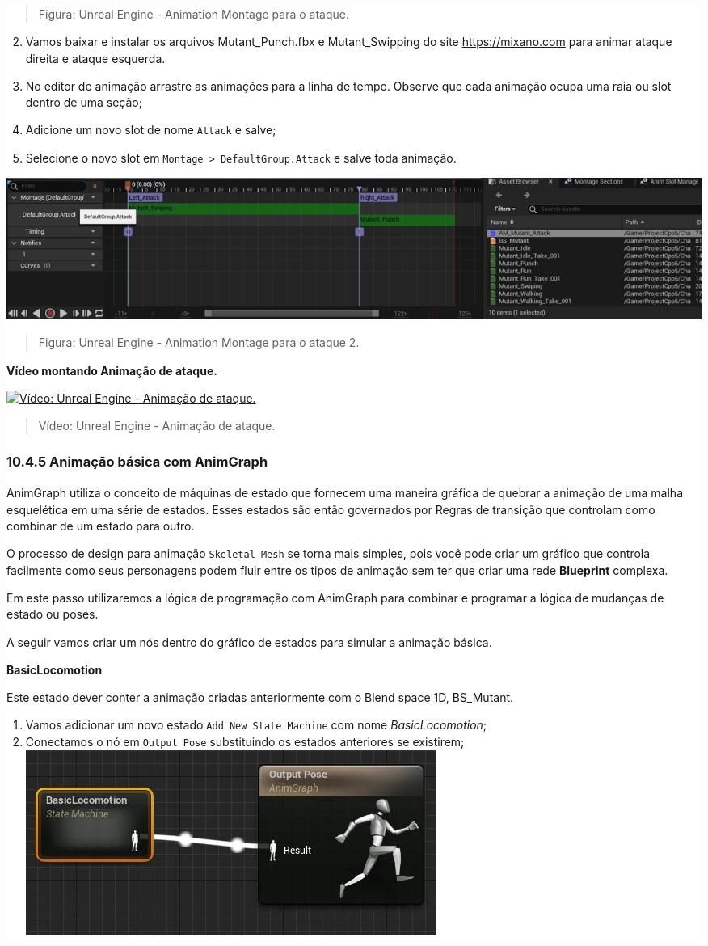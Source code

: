   > Figura: Unreal Engine - Animation Montage para o ataque.

2. Vamos baixar e instalar os arquivos Mutant_Punch.fbx e Mutant_Swipping do site https://mixano.com para animar ataque direita e ataque esquerda.

3. No editor de animação arrastre as animações para a linha de tempo. Observe que cada animação ocupa uma raia ou slot dentro de uma seção;

4. Adicione um novo slot de nome `Attack` e salve;

5. Selecione o novo slot em `Montage > DefaultGroup.Attack` e salve toda animação.

  ![Figura: Unreal Engine - Animation Montage para o ataque 2.](imagens/animacao/unreal_engine_animation_montage_attack.webp "Figura: Unreal Engine - Animation Montage para o ataque 2.")

  > Figura: Unreal Engine - Animation Montage para o ataque 2.

**Vídeo montando Animação de ataque.**

[![Vídeo: Unreal Engine - Animação de ataque.](http://img.youtube.com/vi/Kufu78tu9EE/0.jpg)](https://youtu.be/Kufu78tu9EE "Vídeo: Unreal Engine - Animação de ataque.")

> Vídeo: Unreal Engine - Animação de ataque.

<a name="10.4.5"></a>
### 10.4.5 Animação básica com AnimGraph
AnimGraph utiliza o conceito de máquinas de estado que fornecem uma maneira gráfica de quebrar a animação de uma malha esquelética em uma série de estados. Esses estados são então governados por Regras de transição que controlam como combinar de um estado para outro.

O processo de design para animação `Skeletal Mesh` se torna mais simples, pois você pode criar um gráfico que controla facilmente como seus personagens podem fluir entre os tipos de animação sem ter que criar uma rede **Blueprint** complexa.

Em este passo utilizaremos a lógica de programação com AnimGraph para combinar e programar a lógica de mudanças de estado ou poses.

A seguir vamos criar um nós dentro do gráfico de estados para simular a animação básica.

**BasicLocomotion**

Este estado dever conter a animação criadas anteriormente com o Blend space 1D, BS_Mutant.

1. Vamos adicionar um novo estado `Add New State Machine` com nome *BasicLocomotion*;
1. Conectamos o nó em `Output Pose` substituindo os estados anteriores se existirem;  
  ![Figura: Unreal Engine - AnimGraph BasicLocomotion.](imagens/animacao/unreal_engine_animgraph_basiclocomotion.webp "Figura: Unreal Engine - AnimGraph BasicLocomotion.")
